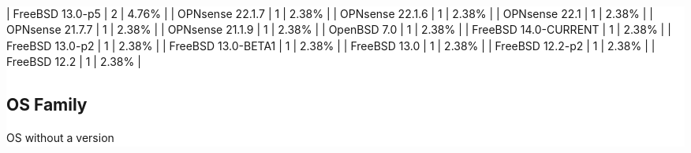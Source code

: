 | FreeBSD 13.0-p5      | 2         | 4.76%   |
| OPNsense 22.1.7      | 1         | 2.38%   |
| OPNsense 22.1.6      | 1         | 2.38%   |
| OPNsense 22.1        | 1         | 2.38%   |
| OPNsense 21.7.7      | 1         | 2.38%   |
| OPNsense 21.1.9      | 1         | 2.38%   |
| OpenBSD 7.0          | 1         | 2.38%   |
| FreeBSD 14.0-CURRENT | 1         | 2.38%   |
| FreeBSD 13.0-p2      | 1         | 2.38%   |
| FreeBSD 13.0-BETA1   | 1         | 2.38%   |
| FreeBSD 13.0         | 1         | 2.38%   |
| FreeBSD 12.2-p2      | 1         | 2.38%   |
| FreeBSD 12.2         | 1         | 2.38%   |

OS Family
---------

OS without a version
